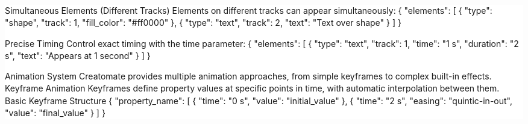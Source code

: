 Simultaneous Elements (Different Tracks)
Elements on different tracks can appear simultaneously:
{
  "elements": [
    {
      "type": "shape",
      "track": 1,
      "fill_color": "#ff0000"
    },
    {
      "type": "text",
      "track": 2,
      "text": "Text over shape"
    }
  ]
}

Precise Timing
Control exact timing with the time parameter:
{
  "elements": [
    {
      "type": "text",
      "track": 1,
      "time": "1 s",
      "duration": "2 s",
      "text": "Appears at 1 second"
    }
  ]
}


Animation System
Creatomate provides multiple animation approaches, from simple keyframes to complex built-in effects.
Keyframe Animation
Keyframes define property values at specific points in time, with automatic interpolation between them.
Basic Keyframe Structure
{
  "property_name": [
    {
      "time": "0 s",
      "value": "initial_value"
    },
    {
      "time": "2 s",
      "easing": "quintic-in-out",
      "value": "final_value"
    }
  ]
}

